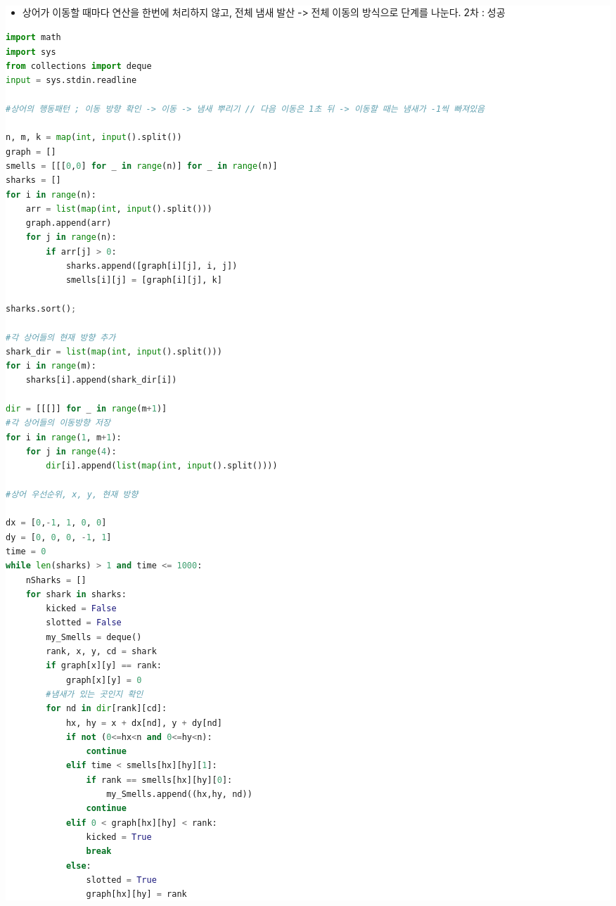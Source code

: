 - 상어가 이동할 때마다 연산을 한번에 처리하지 않고, 전체 냄새 발산 -> 전체 이동의 방식으로 단계를 나눈다.
2차 : 성공
```python
import math
import sys
from collections import deque
input = sys.stdin.readline

#상어의 행동패턴 ; 이동 방향 확인 -> 이동 -> 냄새 뿌리기 // 다음 이동은 1초 뒤 -> 이동할 때는 냄새가 -1씩 빠져있음

n, m, k = map(int, input().split())
graph = []
smells = [[[0,0] for _ in range(n)] for _ in range(n)]
sharks = []
for i in range(n):
    arr = list(map(int, input().split()))
    graph.append(arr)
    for j in range(n):
        if arr[j] > 0:
            sharks.append([graph[i][j], i, j])
            smells[i][j] = [graph[i][j], k]

sharks.sort();

#각 상어들의 현재 방향 추가
shark_dir = list(map(int, input().split()))
for i in range(m):
    sharks[i].append(shark_dir[i])

dir = [[[]] for _ in range(m+1)]
#각 상어들의 이동방향 저장
for i in range(1, m+1):
    for j in range(4):
        dir[i].append(list(map(int, input().split())))

#상어 우선순위, x, y, 현재 방향

dx = [0,-1, 1, 0, 0]
dy = [0, 0, 0, -1, 1]
time = 0
while len(sharks) > 1 and time <= 1000:
    nSharks = []
    for shark in sharks:
        kicked = False
        slotted = False
        my_Smells = deque()
        rank, x, y, cd = shark
        if graph[x][y] == rank:
            graph[x][y] = 0
        #냄새가 있는 곳인지 확인
        for nd in dir[rank][cd]:
            hx, hy = x + dx[nd], y + dy[nd]
            if not (0<=hx<n and 0<=hy<n):
                continue
            elif time < smells[hx][hy][1]:
                if rank == smells[hx][hy][0]:
                    my_Smells.append((hx,hy, nd))
                continue
            elif 0 < graph[hx][hy] < rank:
                kicked = True
                break
            else:
                slotted = True
                graph[hx][hy] = rank
```
